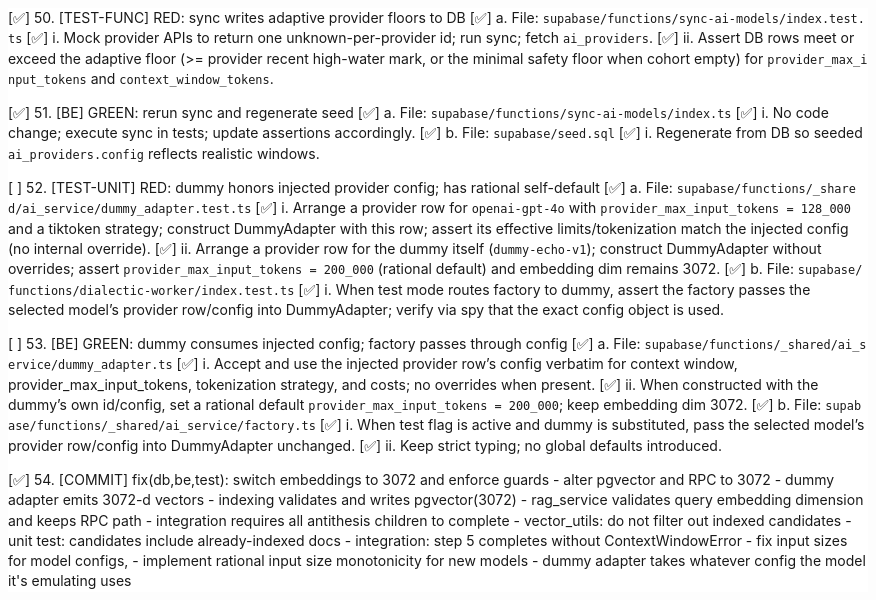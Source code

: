 [✅] 50. [TEST-FUNC] RED: sync writes adaptive provider floors to DB
    [✅] a. File: `supabase/functions/sync-ai-models/index.test.ts`
        [✅] i. Mock provider APIs to return one unknown-per-provider id; run sync; fetch `ai_providers`.
        [✅] ii. Assert DB rows meet or exceed the adaptive floor (>= provider recent high-water mark, or the minimal safety floor when cohort empty) for `provider_max_input_tokens` and `context_window_tokens`.

[✅] 51. [BE] GREEN: rerun sync and regenerate seed
    [✅] a. File: `supabase/functions/sync-ai-models/index.ts`
        [✅] i. No code change; execute sync in tests; update assertions accordingly.
    [✅] b. File: `supabase/seed.sql`
        [✅] i. Regenerate from DB so seeded `ai_providers.config` reflects realistic windows.

[ ] 52. [TEST-UNIT] RED: dummy honors injected provider config; has rational self-default
    [✅] a. File: `supabase/functions/_shared/ai_service/dummy_adapter.test.ts`
        [✅] i. Arrange a provider row for `openai-gpt-4o` with `provider_max_input_tokens = 128_000` and a tiktoken strategy; construct DummyAdapter with this row; assert its effective limits/tokenization match the injected config (no internal override).
        [✅] ii. Arrange a provider row for the dummy itself (`dummy-echo-v1`); construct DummyAdapter without overrides; assert `provider_max_input_tokens = 200_000` (rational default) and embedding dim remains 3072.
    [✅] b. File: `supabase/functions/dialectic-worker/index.test.ts`
        [✅] i. When test mode routes factory to dummy, assert the factory passes the selected model’s provider row/config into DummyAdapter; verify via spy that the exact config object is used.

[ ] 53. [BE] GREEN: dummy consumes injected config; factory passes through config
    [✅] a. File: `supabase/functions/_shared/ai_service/dummy_adapter.ts`
        [✅] i. Accept and use the injected provider row’s config verbatim for context window, provider_max_input_tokens, tokenization strategy, and costs; no overrides when present.
        [✅] ii. When constructed with the dummy’s own id/config, set a rational default `provider_max_input_tokens = 200_000`; keep embedding dim 3072.
    [✅] b. File: `supabase/functions/_shared/ai_service/factory.ts`
        [✅] i. When test flag is active and dummy is substituted, pass the selected model’s provider row/config into DummyAdapter unchanged.
        [✅] ii. Keep strict typing; no global defaults introduced.

[✅] 54. [COMMIT] fix(db,be,test): switch embeddings to 3072 and enforce guards
    - alter pgvector and RPC to 3072
    - dummy adapter emits 3072-d vectors
    - indexing validates and writes pgvector(3072)
    - rag_service validates query embedding dimension and keeps RPC path
    - integration requires all antithesis children to complete
    - vector_utils: do not filter out indexed candidates
    - unit test: candidates include already-indexed docs
    - integration: step 5 completes without ContextWindowError
    - fix input sizes for model configs, 
    - implement rational input size monotonicity for new models 
    - dummy adapter takes whatever config the model it's emulating uses 